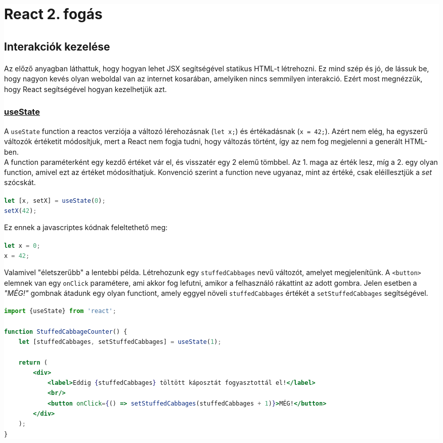 # React 2. fogás

## Interakciók kezelése

Az előző anyagban láthattuk, hogy hogyan lehet JSX segítségével statikus HTML-t létrehozni. Ez mind szép és jó, de lássuk be, hogy nagyon kevés olyan weboldal
van az internet kosarában, amelyiken nincs semmilyen interakció. Ezért most megnézzük, hogy React segítségével hogyan kezelhetjük azt.

### [useState](https://react.dev/learn/updating-objects-in-state)

A `useState` function a reactos verziója a változó lérehozásnak (`let x;`) és értékadásnak (`x = 42;`). Azért nem elég, ha egyszerű változók értéketit
módosítjuk, mert a React nem fogja tudni, hogy változás történt, így az nem fog megjelenni a generált HTML-ben.  
A function paraméterként egy kezdő értéket vár el, és visszatér egy 2 elemű tömbbel. Az 1. maga az érték lesz, míg a 2. egy olyan function, amivel ezt az
értéket módosíthatjuk. Konvenció szerint a function neve ugyanaz, mint az értéké, csak eléillesztjük a _set_ szócskát.

```jsx
let [x, setX] = useState(0);
setX(42);
```

Ez ennek a javascriptes kódnak feleltethető meg:

```javascript
let x = 0;
x = 42;
```

Valamivel "életszerűbb" a lentebbi példa. Létrehozunk egy `stuffedCabbages` nevű változót, amelyet megjelenítünk. A `<button>` elemnek van egy `onClick`
paramétere, ami akkor fog lefutni, amikor a felhasználó rákattint az adott gombra. Jelen esetben a _"MÉG!"_ gombnak átadunk egy olyan functiont, amely eggyel
növeli `stuffedCabbages` értékét a `setStuffedCabbages` segítségével.

```jsx
import {useState} from 'react';

function StuffedCabbageCounter() {
    let [stuffedCabbages, setStuffedCabbages] = useState(1);

    return (
        <div>
            <label>Eddig {stuffedCabbages} töltött káposztát fogyasztottál el!</label>
            <br/>
            <button onClick={() => setStuffedCabbages(stuffedCabbages + 1)}>MÉG!</button>
        </div>
    );
}
```
